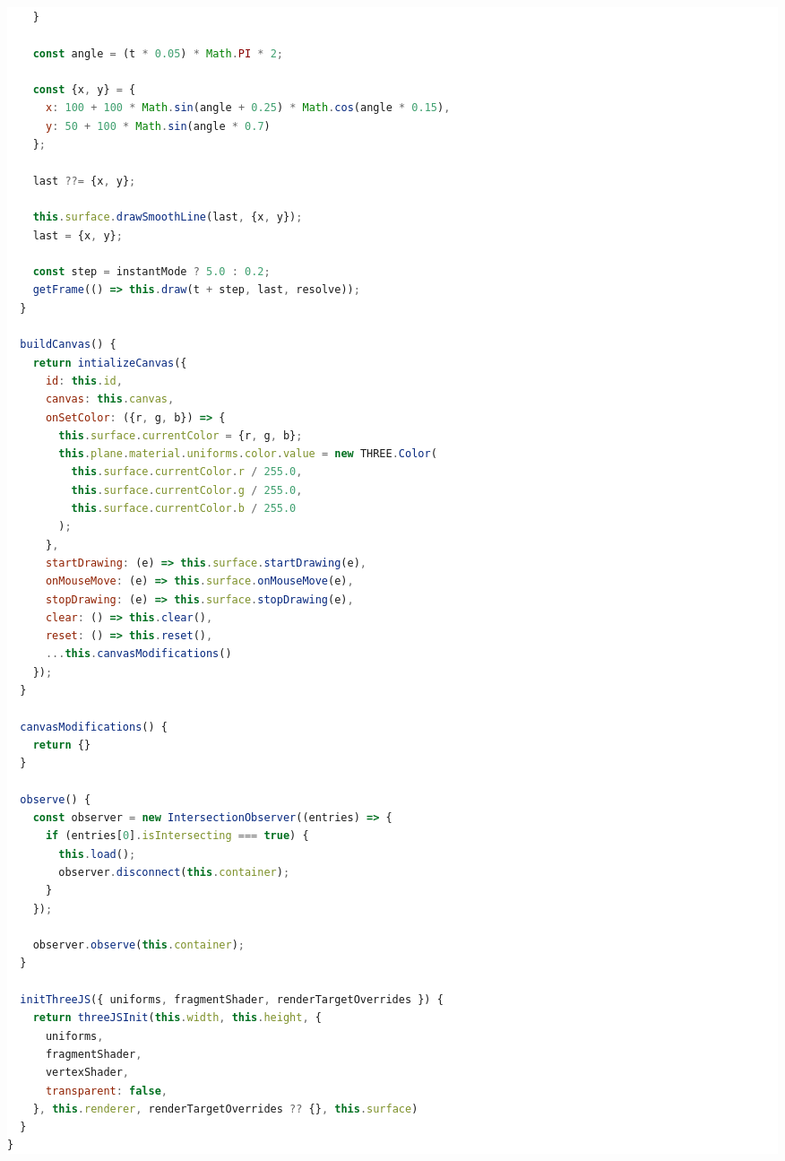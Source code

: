 ```javascript
    }

    const angle = (t * 0.05) * Math.PI * 2;

    const {x, y} = {
      x: 100 + 100 * Math.sin(angle + 0.25) * Math.cos(angle * 0.15),
      y: 50 + 100 * Math.sin(angle * 0.7)
    };

    last ??= {x, y};

    this.surface.drawSmoothLine(last, {x, y});
    last = {x, y};

    const step = instantMode ? 5.0 : 0.2;
    getFrame(() => this.draw(t + step, last, resolve));
  }

  buildCanvas() {
    return intializeCanvas({
      id: this.id,
      canvas: this.canvas,
      onSetColor: ({r, g, b}) => {
        this.surface.currentColor = {r, g, b};
        this.plane.material.uniforms.color.value = new THREE.Color(
          this.surface.currentColor.r / 255.0,
          this.surface.currentColor.g / 255.0,
          this.surface.currentColor.b / 255.0
        );
      },
      startDrawing: (e) => this.surface.startDrawing(e),
      onMouseMove: (e) => this.surface.onMouseMove(e),
      stopDrawing: (e) => this.surface.stopDrawing(e),
      clear: () => this.clear(),
      reset: () => this.reset(),
      ...this.canvasModifications()
    });
  }

  canvasModifications() {
    return {}
  }

  observe() {
    const observer = new IntersectionObserver((entries) => {
      if (entries[0].isIntersecting === true) {
        this.load();
        observer.disconnect(this.container);
      }
    });

    observer.observe(this.container);
  }

  initThreeJS({ uniforms, fragmentShader, renderTargetOverrides }) {
    return threeJSInit(this.width, this.height, {
      uniforms,
      fragmentShader,
      vertexShader,
      transparent: false,
    }, this.renderer, renderTargetOverrides ?? {}, this.surface)
  }
}
```

[//]: # (Note to markdown source readers - I tend to put a bunch of code up front - Just scroll down to the first `#` for the title / start of the post. Also, if you want syntax highlighting, go download `prism.js` from the https://github.com/jasonjmcghee/mdxish repo)
[//]: # (Start of the actual post!)
[//]: # (This div isn't rendered until the very end of the post - check there for the code.)
[//]: # (I should include an interactive demo of the sphere casting process, which shows a starting point, choosing a direction, the circle growing to hit a filled pixel, the circle fading to low alpha, then jumping to the rim of the circle. And repeating until we hit a light.)